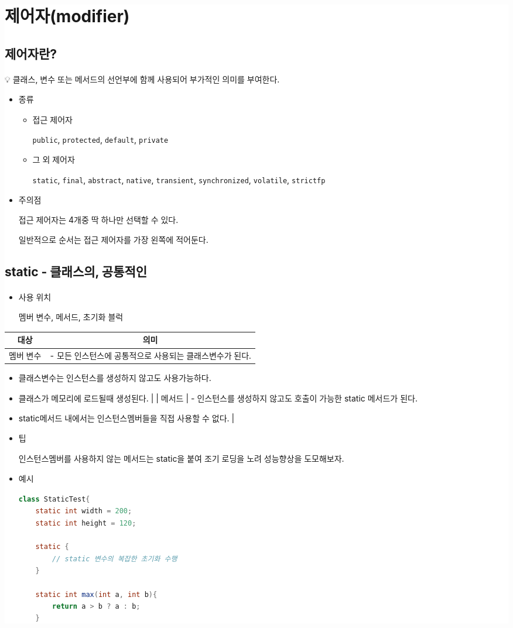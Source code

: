 # 제어자(modifier)

## 제어자란?

<aside>
💡 클래스, 변수 또는 메서드의 선언부에 함께 사용되어 부가적인 의미를 부여한다.

</aside>

- 종류
    - 접근 제어자

        `public`, `protected`, `default`, `private`

    - 그 외 제어자

        `static`, `final`, `abstract`, `native`, `transient`, `synchronized`, `volatile`, `strictfp`

- 주의점

    접근 제어자는 4개중 딱 하나만 선택할 수 있다.

    일반적으로 순서는 접근 제어자를 가장 왼쪽에 적어둔다.


## static - 클래스의, 공통적인

- 사용 위치

    멤버 변수, 메서드, 초기화 블럭


| 대상 | 의미 |
| --- | --- |
| 멤버 변수 |  - 모든 인스턴스에 공통적으로 사용되는 클래스변수가 된다.
 - 클래스변수는 인스턴스를 생성하지 않고도 사용가능하다.
 - 클래스가 메모리에 로드될때 생성된다. |
| 메서드 |  - 인스턴스를 생성하지 않고도 호출이 가능한 static 메서드가 된다.
 - static메서드 내에서는 인스턴스멤버들을 직접 사용할 수 없다. |
- 팁

    인스턴스멤버를 사용하지 않는 메서드는 static을 붙여 조기 로딩을 노려 성능향상을 도모해보자.

- 예시

    ```java
    class StaticTest{
    	static int width = 200;
    	static int height = 120;

    	static {
    		// static 변수의 복잡한 초기화 수행
    	}

    	static int max(int a, int b){
    		return a > b ? a : b;
    	}

